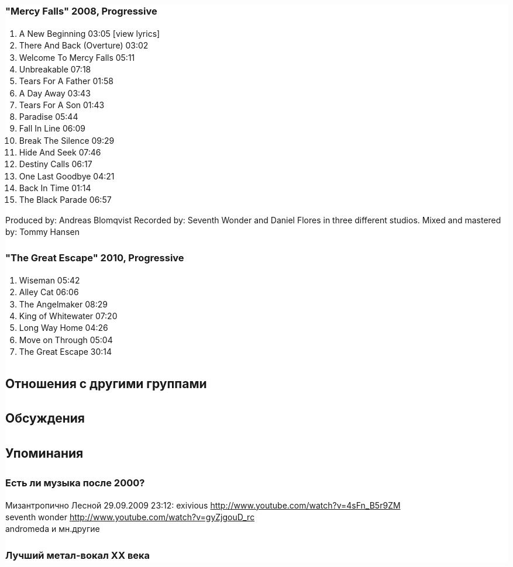 ### "Mercy Falls" 2008, Progressive

1. A New Beginning 03:05 [view lyrics] 
2. There And Back (Overture) 03:02  
3. Welcome To Mercy Falls 05:11
4. Unbreakable 07:18
5. Tears For A Father 01:58 
6. A Day Away 03:43 
7. Tears For A Son 01:43 
8. Paradise 05:44 
9. Fall In Line 06:09 
10. Break The Silence 09:29 
11. Hide And Seek 07:46 
12. Destiny Calls 06:17 
13. One Last Goodbye 04:21 
14. Back In Time 01:14
15. The Black Parade 06:57 



Produced by: Andreas Blomqvist
Recorded by: Seventh Wonder and Daniel Flores in three different studios.
Mixed and mastered by: Tommy Hansen 

### "The Great Escape" 2010, Progressive

1. Wiseman 05:42  
2. Alley Cat 06:06  
3. The Angelmaker 08:29  
4. King of Whitewater 07:20  
5. Long Way Home 04:26  
6. Move on Through 05:04  
7. The Great Escape 30:14 



## Отношения с другими группами


## Обсуждения


## Упоминания

### Есть ли музыка после 2000?

Мизантропично Лесной 29.09.2009 23:12:
exivious  <A HREF="http://www.youtube.com/watch?v=4sFn_B5r9ZM" TARGET="_blank">http://www.youtube.com/watch?v=4sFn_B5r9ZM</A><BR>seventh wonder   <A HREF="http://www.youtube.com/watch?v=gyZjgouD_rc" TARGET="_blank">http://www.youtube.com/watch?v=gyZjgouD_rc</A><BR>andromeda и мн.другие

### Лучший метал-вокал XX века
